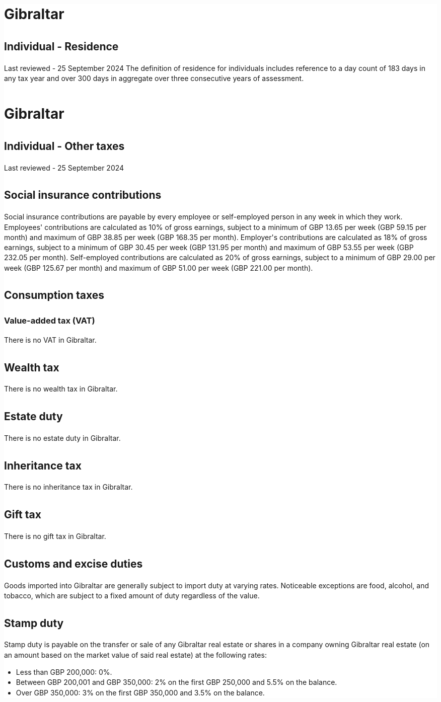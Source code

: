
# Gibraltar
## Individual - Residence
Last reviewed - 25 September 2024
The definition of residence for individuals includes reference to a day count of 183 days in any tax year and over 300 days in aggregate over three consecutive years of assessment.


# Gibraltar
## Individual - Other taxes
Last reviewed - 25 September 2024
## Social insurance contributions
Social insurance contributions are payable by every employee or self-employed person in any week in which they work.
Employees' contributions are calculated as 10% of gross earnings, subject to a minimum of GBP 13.65 per week (GBP 59.15 per month) and maximum of GBP 38.85 per week (GBP 168.35 per month).
Employer's contributions are calculated as 18% of gross earnings, subject to a minimum of GBP 30.45 per week (GBP 131.95 per month) and maximum of GBP 53.55 per week (GBP 232.05 per month).
Self-employed contributions are calculated as 20% of gross earnings, subject to a minimum of GBP 29.00 per week (GBP 125.67 per month) and maximum of GBP 51.00 per week (GBP 221.00 per month).
## Consumption taxes
### Value-added tax (VAT)
There is no VAT in Gibraltar.
## Wealth tax
There is no wealth tax in Gibraltar.
## Estate duty
There is no estate duty in Gibraltar.
## Inheritance tax
There is no inheritance tax in Gibraltar.
## Gift tax
There is no gift tax in Gibraltar.
## Customs and excise duties
Goods imported into Gibraltar are generally subject to import duty at varying rates.
Noticeable exceptions are food, alcohol, and tobacco, which are subject to a fixed amount of duty regardless of the value.
## Stamp duty
Stamp duty is payable on the transfer or sale of any Gibraltar real estate or shares in a company owning Gibraltar real estate (on an amount based on the market value of said real estate) at the following rates:
  * Less than GBP 200,000: 0%.
  * Between GBP 200,001 and GBP 350,000: 2% on the first GBP 250,000 and 5.5% on the balance.
  * Over GBP 350,000: 3% on the first GBP 350,000 and 3.5% on the balance.
